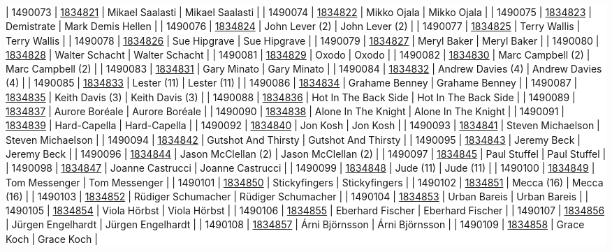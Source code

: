 | 1490073 | [1834821](https://www.discogs.com/artist/1834821) | Mikael Saalasti | Mikael Saalasti |
| 1490074 | [1834822](https://www.discogs.com/artist/1834822) | Mikko Ojala | Mikko Ojala |
| 1490075 | [1834823](https://www.discogs.com/artist/1834823) | Demistrate | Mark Demis Hellen |
| 1490076 | [1834824](https://www.discogs.com/artist/1834824) | John Lever (2) | John Lever (2) |
| 1490077 | [1834825](https://www.discogs.com/artist/1834825) | Terry Wallis | Terry Wallis |
| 1490078 | [1834826](https://www.discogs.com/artist/1834826) | Sue Hipgrave | Sue Hipgrave |
| 1490079 | [1834827](https://www.discogs.com/artist/1834827) | Meryl Baker | Meryl Baker |
| 1490080 | [1834828](https://www.discogs.com/artist/1834828) | Walter Schacht | Walter Schacht |
| 1490081 | [1834829](https://www.discogs.com/artist/1834829) | Oxodo | Oxodo |
| 1490082 | [1834830](https://www.discogs.com/artist/1834830) | Marc Campbell (2) | Marc Campbell (2) |
| 1490083 | [1834831](https://www.discogs.com/artist/1834831) | Gary Minato | Gary Minato |
| 1490084 | [1834832](https://www.discogs.com/artist/1834832) | Andrew Davies (4) | Andrew Davies (4) |
| 1490085 | [1834833](https://www.discogs.com/artist/1834833) | Lester (11) | Lester (11) |
| 1490086 | [1834834](https://www.discogs.com/artist/1834834) | Grahame Benney | Grahame Benney |
| 1490087 | [1834835](https://www.discogs.com/artist/1834835) | Keith Davis (3) | Keith Davis (3) |
| 1490088 | [1834836](https://www.discogs.com/artist/1834836) | Hot In The Back Side | Hot In The Back Side |
| 1490089 | [1834837](https://www.discogs.com/artist/1834837) | Aurore Boréale | Aurore Boréale |
| 1490090 | [1834838](https://www.discogs.com/artist/1834838) | Alone In The Knight | Alone In The Knight |
| 1490091 | [1834839](https://www.discogs.com/artist/1834839) | Hard-Capella | Hard-Capella |
| 1490092 | [1834840](https://www.discogs.com/artist/1834840) | Jon Kosh | Jon Kosh |
| 1490093 | [1834841](https://www.discogs.com/artist/1834841) | Steven Michaelson | Steven Michaelson |
| 1490094 | [1834842](https://www.discogs.com/artist/1834842) | Gutshot And Thirsty | Gutshot And Thirsty |
| 1490095 | [1834843](https://www.discogs.com/artist/1834843) | Jeremy Beck | Jeremy Beck |
| 1490096 | [1834844](https://www.discogs.com/artist/1834844) | Jason McClellan (2) | Jason McClellan (2) |
| 1490097 | [1834845](https://www.discogs.com/artist/1834845) | Paul Stuffel | Paul Stuffel |
| 1490098 | [1834847](https://www.discogs.com/artist/1834847) | Joanne Castrucci | Joanne Castrucci |
| 1490099 | [1834848](https://www.discogs.com/artist/1834848) | Jude (11) | Jude (11) |
| 1490100 | [1834849](https://www.discogs.com/artist/1834849) | Tom Messenger | Tom Messenger |
| 1490101 | [1834850](https://www.discogs.com/artist/1834850) | Stickyfingers | Stickyfingers |
| 1490102 | [1834851](https://www.discogs.com/artist/1834851) | Mecca (16) | Mecca (16) |
| 1490103 | [1834852](https://www.discogs.com/artist/1834852) | Rüdiger Schumacher | Rüdiger Schumacher |
| 1490104 | [1834853](https://www.discogs.com/artist/1834853) | Urban Bareis | Urban Bareis |
| 1490105 | [1834854](https://www.discogs.com/artist/1834854) | Viola Hörbst | Viola Hörbst |
| 1490106 | [1834855](https://www.discogs.com/artist/1834855) | Eberhard Fischer | Eberhard Fischer |
| 1490107 | [1834856](https://www.discogs.com/artist/1834856) | Jürgen Engelhardt | Jürgen Engelhardt |
| 1490108 | [1834857](https://www.discogs.com/artist/1834857) | Árni Björnsson | Árni Björnsson |
| 1490109 | [1834858](https://www.discogs.com/artist/1834858) | Grace Koch | Grace Koch |